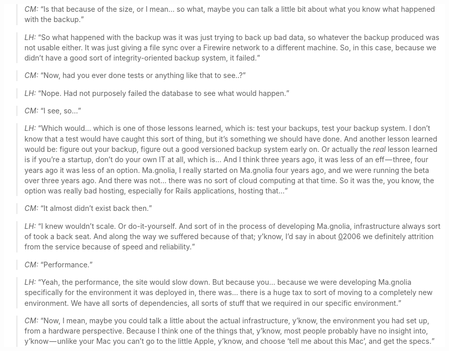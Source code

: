 > <cite><abbr>CM:</abbr></cite>
> <q>Is that because of the size, or I mean… so what, maybe you can talk a
> little bit about what you know what happened with the backup.</q>

> <cite><abbr>LH:</abbr></cite>
> <q>So what happened with the backup was it was just trying to back up bad
> data, so whatever the backup produced was not usable either. It was just
> giving a file sync over a Firewire network to a different machine. So, in
> this case, because we didn’t have a good sort of integrity-oriented backup
> system, it failed.</q>

> <cite><abbr>CM:</abbr></cite>
> <q>Now, had you ever done tests or anything like that to see..?</q>

> <cite><abbr>LH:</abbr></cite>
> <q>Nope. Had not purposely failed the database to see what would happen.</q>

> <cite><abbr>CM:</abbr></cite>
> <q>I see, so…</q>

> <cite><abbr>LH:</abbr></cite>
> <q>Which would… which is one of those lessons learned, which is: test your
> backups, test your backup system. I don’t know that a test would have caught
> this sort of thing, but it’s something we should have done. And another
> lesson learned would be: figure out your backup, figure out a good versioned
> backup system early on. Or actually the *real* lesson learned is if you’re a
> startup, don’t do your own <abbr class='smallcaps'>IT</abbr> at all, which
> is… And I think three years ago, it was less of an eff — three, four years
> ago it was less of an option. Ma.gnolia, I really started on Ma.gnolia four
> years ago, and we were running the beta over three years ago. And there was
> not… there was no sort of cloud computing at that time. So it was the, you
> know, the option was really bad hosting, especially for Rails applications,
> hosting that…</q>

> <cite><abbr>CM:</abbr></cite>
> <q>It almost didn’t exist back then.</q>

> <cite><abbr>LH:</abbr></cite>
> <q>I knew wouldn’t scale. Or do-it-yourself. And sort of in the process of
> developing Ma.gnolia, infrastructure always sort of took a back seat. And
> along the way we suffered because of that; y’know, I’d say in about
> <ins>0</ins>2006 we definitely attrition from the service because of speed
> and reliability.</q>

> <cite><abbr>CM:</abbr></cite>
> <q>Performance.</q>

> <cite><abbr>LH:</abbr></cite>
> <q>Yeah, the performance, the site would slow down. But because you… because
> we were developing Ma.gnolia specifically for the environment it was deployed
> in, there was… there is a huge tax to sort of moving to a completely new
> environment. We have all sorts of dependencies, all sorts of stuff that we
> required in our specific environment.</q>

> <cite><abbr>CM:</abbr></cite>
> <q>Now, I mean, maybe you could talk a little about the actual
> infrastructure, y’know, the environment you had set up, from a hardware
> perspective. Because I think one of the things that, y’know, most people
> probably have no insight into, y’know — unlike your Mac you can’t go to the
> little Apple, y’know, and choose ‘tell me about this Mac’, and get the 
> specs.</q>
